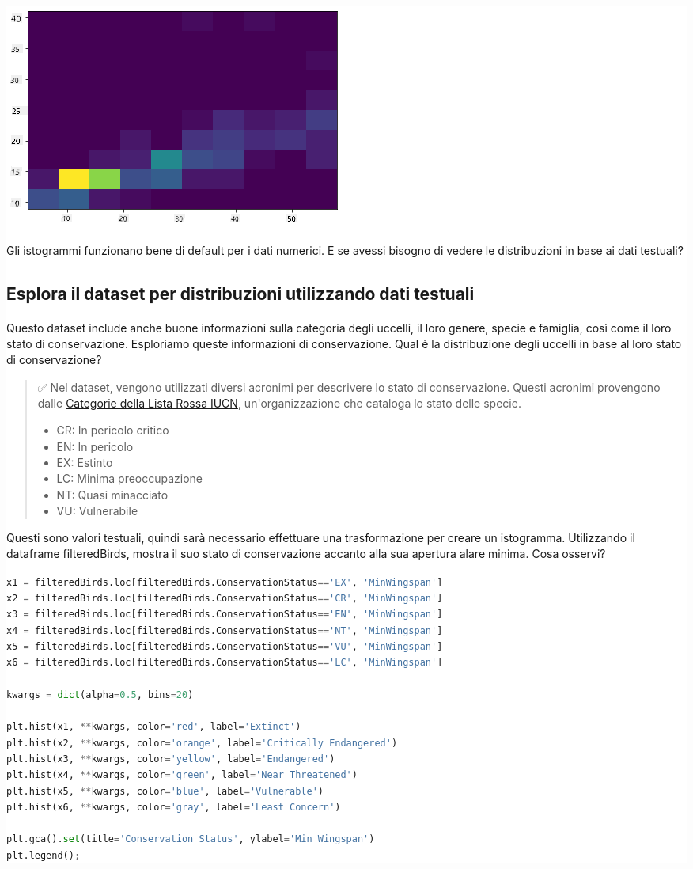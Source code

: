 ![grafico 2D](../../../../translated_images/2D-wb.ae22fdd33936507a41e3af22e11e4903b04a9be973b23a4e05214efaccfd66c8.it.png)

Gli istogrammi funzionano bene di default per i dati numerici. E se avessi bisogno di vedere le distribuzioni in base ai dati testuali? 
## Esplora il dataset per distribuzioni utilizzando dati testuali 

Questo dataset include anche buone informazioni sulla categoria degli uccelli, il loro genere, specie e famiglia, così come il loro stato di conservazione. Esploriamo queste informazioni di conservazione. Qual è la distribuzione degli uccelli in base al loro stato di conservazione?

> ✅ Nel dataset, vengono utilizzati diversi acronimi per descrivere lo stato di conservazione. Questi acronimi provengono dalle [Categorie della Lista Rossa IUCN](https://www.iucnredlist.org/), un'organizzazione che cataloga lo stato delle specie.
> 
> - CR: In pericolo critico
> - EN: In pericolo
> - EX: Estinto
> - LC: Minima preoccupazione
> - NT: Quasi minacciato
> - VU: Vulnerabile

Questi sono valori testuali, quindi sarà necessario effettuare una trasformazione per creare un istogramma. Utilizzando il dataframe filteredBirds, mostra il suo stato di conservazione accanto alla sua apertura alare minima. Cosa osservi?

```python
x1 = filteredBirds.loc[filteredBirds.ConservationStatus=='EX', 'MinWingspan']
x2 = filteredBirds.loc[filteredBirds.ConservationStatus=='CR', 'MinWingspan']
x3 = filteredBirds.loc[filteredBirds.ConservationStatus=='EN', 'MinWingspan']
x4 = filteredBirds.loc[filteredBirds.ConservationStatus=='NT', 'MinWingspan']
x5 = filteredBirds.loc[filteredBirds.ConservationStatus=='VU', 'MinWingspan']
x6 = filteredBirds.loc[filteredBirds.ConservationStatus=='LC', 'MinWingspan']

kwargs = dict(alpha=0.5, bins=20)

plt.hist(x1, **kwargs, color='red', label='Extinct')
plt.hist(x2, **kwargs, color='orange', label='Critically Endangered')
plt.hist(x3, **kwargs, color='yellow', label='Endangered')
plt.hist(x4, **kwargs, color='green', label='Near Threatened')
plt.hist(x5, **kwargs, color='blue', label='Vulnerable')
plt.hist(x6, **kwargs, color='gray', label='Least Concern')

plt.gca().set(title='Conservation Status', ylabel='Min Wingspan')
plt.legend();
```
